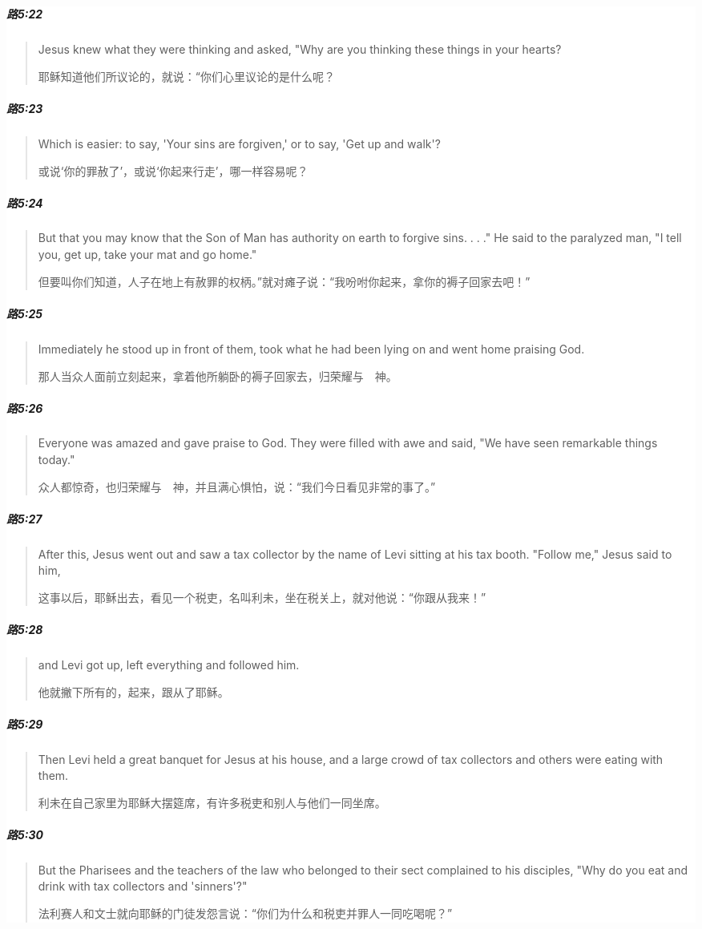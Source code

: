 ##### 路5:22
> Jesus knew what they were thinking and asked, "Why are you thinking these things in your hearts?
>
> 耶稣知道他们所议论的，就说：“你们心里议论的是什么呢？


##### 路5:23
> Which is easier: to say, 'Your sins are forgiven,' or to say, 'Get up and walk'?
>
> 或说‘你的罪赦了’，或说‘你起来行走’，哪一样容易呢？


##### 路5:24
> But that you may know that the Son of Man has authority on earth to forgive sins. . . ." He said to the paralyzed man, "I tell you, get up, take your mat and go home."
>
> 但要叫你们知道，人子在地上有赦罪的权柄。”就对瘫子说：“我吩咐你起来，拿你的褥子回家去吧！”


##### 路5:25
> Immediately he stood up in front of them, took what he had been lying on and went home praising God.
>
> 那人当众人面前立刻起来，拿着他所躺卧的褥子回家去，归荣耀与　神。


##### 路5:26
> Everyone was amazed and gave praise to God. They were filled with awe and said, "We have seen remarkable things today."
>
> 众人都惊奇，也归荣耀与　神，并且满心惧怕，说：“我们今日看见非常的事了。”


##### 路5:27
> After this, Jesus went out and saw a tax collector by the name of Levi sitting at his tax booth. "Follow me," Jesus said to him,
>
> 这事以后，耶稣出去，看见一个税吏，名叫利未，坐在税关上，就对他说：“你跟从我来！”


##### 路5:28
> and Levi got up, left everything and followed him.
>
> 他就撇下所有的，起来，跟从了耶稣。


##### 路5:29
> Then Levi held a great banquet for Jesus at his house, and a large crowd of tax collectors and others were eating with them.
>
> 利未在自己家里为耶稣大摆筵席，有许多税吏和别人与他们一同坐席。


##### 路5:30
> But the Pharisees and the teachers of the law who belonged to their sect complained to his disciples, "Why do you eat and drink with tax collectors and 'sinners'?"
>
> 法利赛人和文士就向耶稣的门徒发怨言说：“你们为什么和税吏并罪人一同吃喝呢？”
